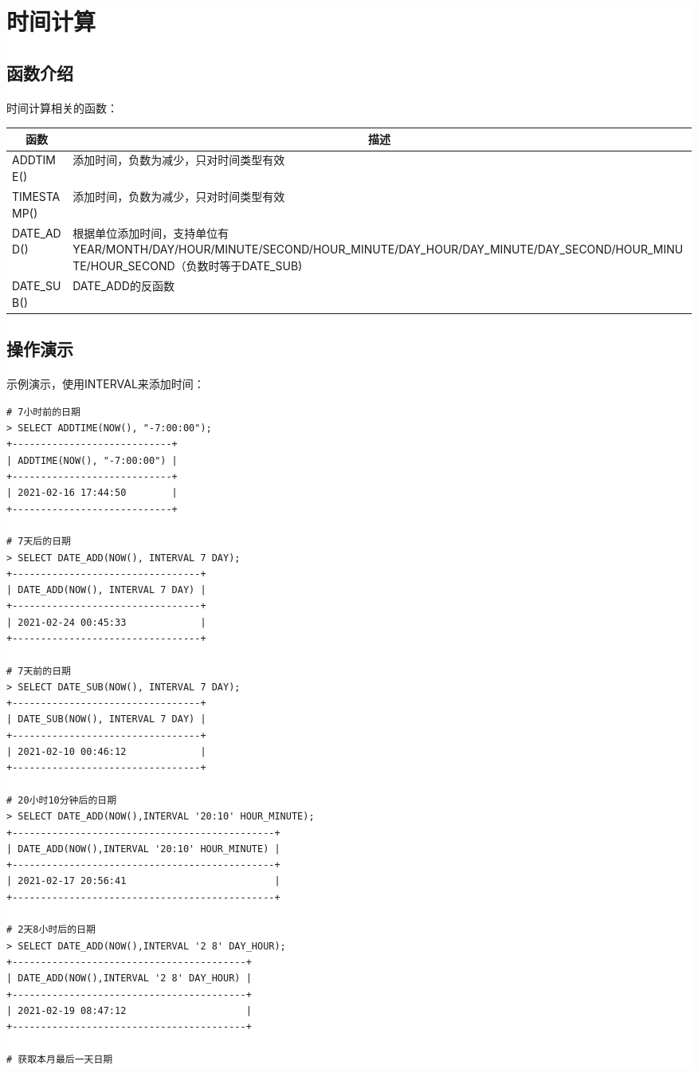 

# 时间计算

## 函数介绍

时间计算相关的函数：

| 函数        | 描述                                                         |
| ----------- | ------------------------------------------------------------ |
| ADDTIME()   | 添加时间，负数为减少，只对时间类型有效                       |
| TIMESTAMP() | 添加时间，负数为减少，只对时间类型有效                       |
| DATE_ADD()  | 根据单位添加时间，支持单位有YEAR/MONTH/DAY/HOUR/MINUTE/SECOND/HOUR_MINUTE/DAY_HOUR/DAY_MINUTE/DAY_SECOND/HOUR_MINUTE/HOUR_SECOND（负数时等于DATE_SUB) |
| DATE_SUB()  | DATE_ADD的反函数                                             |

## 操作演示

示例演示，使用INTERVAL来添加时间：

```
# 7小时前的日期
> SELECT ADDTIME(NOW(), "-7:00:00");
+----------------------------+
| ADDTIME(NOW(), "-7:00:00") |
+----------------------------+
| 2021-02-16 17:44:50        |
+----------------------------+

# 7天后的日期
> SELECT DATE_ADD(NOW(), INTERVAL 7 DAY);
+---------------------------------+
| DATE_ADD(NOW(), INTERVAL 7 DAY) |
+---------------------------------+
| 2021-02-24 00:45:33             |
+---------------------------------+

# 7天前的日期
> SELECT DATE_SUB(NOW(), INTERVAL 7 DAY);
+---------------------------------+
| DATE_SUB(NOW(), INTERVAL 7 DAY) |
+---------------------------------+
| 2021-02-10 00:46:12             |
+---------------------------------+

# 20小时10分钟后的日期
> SELECT DATE_ADD(NOW(),INTERVAL '20:10' HOUR_MINUTE);
+----------------------------------------------+
| DATE_ADD(NOW(),INTERVAL '20:10' HOUR_MINUTE) |
+----------------------------------------------+
| 2021-02-17 20:56:41                          |
+----------------------------------------------+

# 2天8小时后的日期
> SELECT DATE_ADD(NOW(),INTERVAL '2 8' DAY_HOUR);
+-----------------------------------------+
| DATE_ADD(NOW(),INTERVAL '2 8' DAY_HOUR) |
+-----------------------------------------+
| 2021-02-19 08:47:12                     |
+-----------------------------------------+

# 获取本月最后一天日期
```